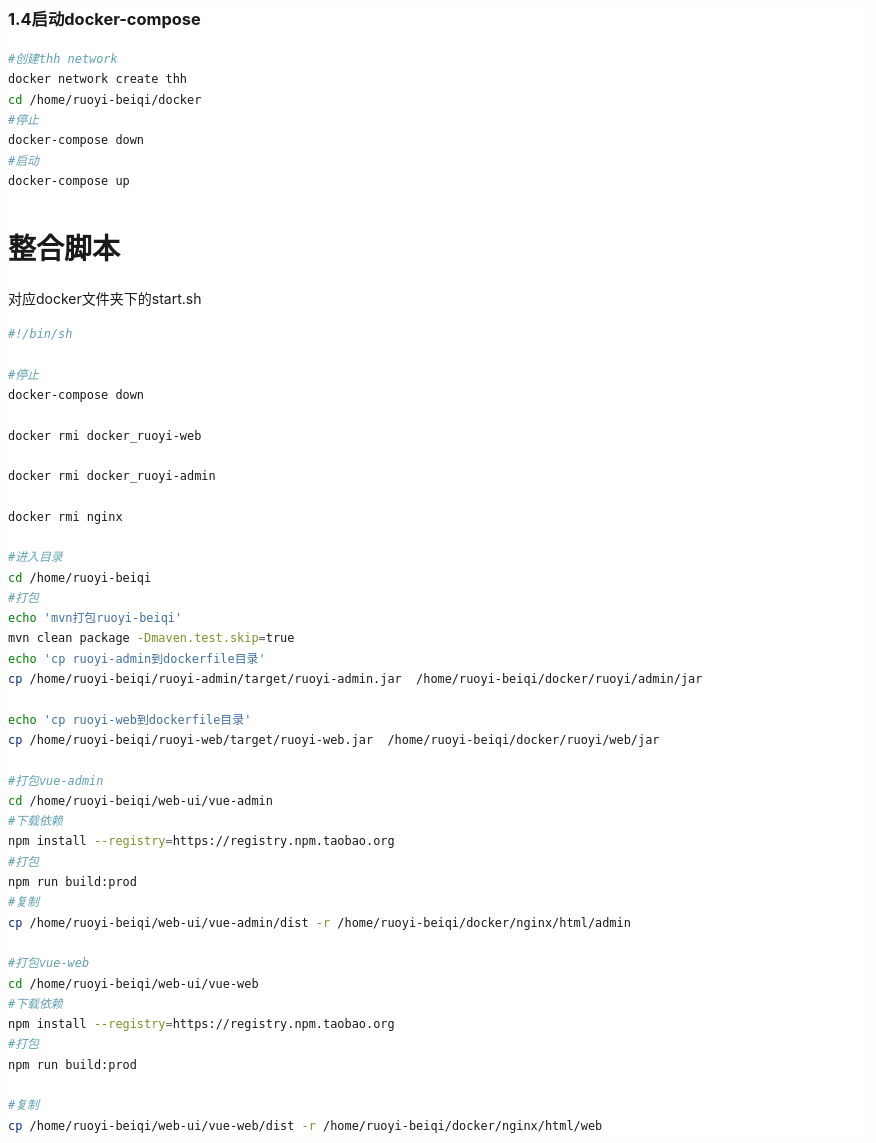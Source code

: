 



### 1.4启动docker-compose

```bash
#创建thh network
docker network create thh
cd /home/ruoyi-beiqi/docker
#停止
docker-compose down
#启动
docker-compose up
```







# 整合脚本

对应docker文件夹下的start.sh

```bash
#!/bin/sh

#停止
docker-compose down

docker rmi docker_ruoyi-web

docker rmi docker_ruoyi-admin

docker rmi nginx

#进入目录
cd /home/ruoyi-beiqi
#打包
echo 'mvn打包ruoyi-beiqi'
mvn clean package -Dmaven.test.skip=true
echo 'cp ruoyi-admin到dockerfile目录'
cp /home/ruoyi-beiqi/ruoyi-admin/target/ruoyi-admin.jar  /home/ruoyi-beiqi/docker/ruoyi/admin/jar

echo 'cp ruoyi-web到dockerfile目录'
cp /home/ruoyi-beiqi/ruoyi-web/target/ruoyi-web.jar  /home/ruoyi-beiqi/docker/ruoyi/web/jar

#打包vue-admin
cd /home/ruoyi-beiqi/web-ui/vue-admin
#下载依赖
npm install --registry=https://registry.npm.taobao.org
#打包
npm run build:prod
#复制
cp /home/ruoyi-beiqi/web-ui/vue-admin/dist -r /home/ruoyi-beiqi/docker/nginx/html/admin

#打包vue-web
cd /home/ruoyi-beiqi/web-ui/vue-web
#下载依赖
npm install --registry=https://registry.npm.taobao.org
#打包
npm run build:prod

#复制
cp /home/ruoyi-beiqi/web-ui/vue-web/dist -r /home/ruoyi-beiqi/docker/nginx/html/web

```
